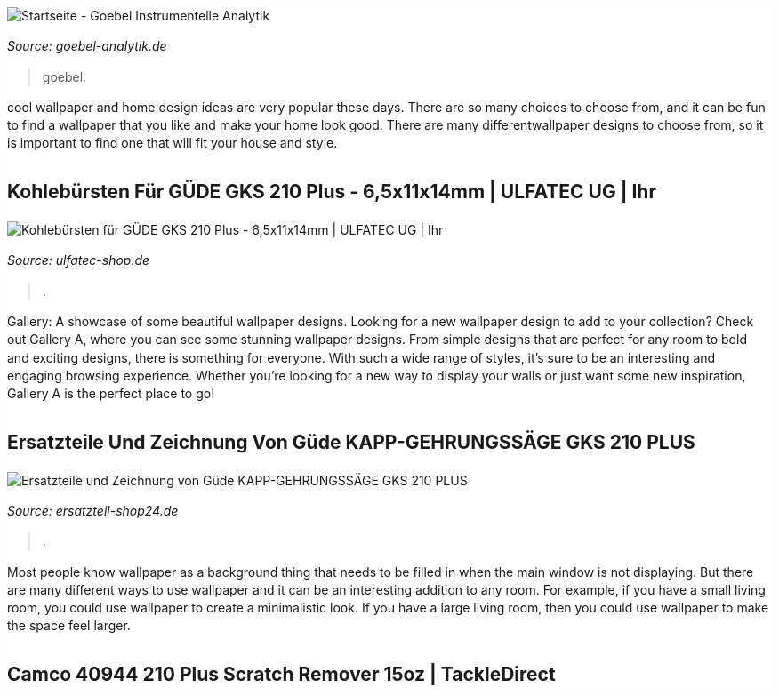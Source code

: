 <img loading=lazy src="https://mediathek.rdf-medien.biz/gia/2017/07/kuevettenwechlser-specord-plus-1600.jpg" onerror="this.onerror=null;this.src='https://tse3.mm.bing.net/th?id=OIP.jfK4S9Iv32joIUTNM81GJwHaEK&amp;pid=15.1';" alt="Startseite - Goebel Instrumentelle Analytik">

_Source: goebel-analytik.de_

>goebel. 

	

cool wallpaper and home design ideas are very popular these days. There are so many choices to choose from, and it can be fun to find a wallpaper that you like and make your home look good. There are many differentwallpaper designs to choose from, so it is important to find one that will fit your house and style.

    
## Kohlebürsten Für GÜDE GKS 210 Plus - 6,5x11x14mm | ULFATEC UG | Ihr

<img loading=lazy src="https://www.ulfatec-shop.de/media/image/bb/00/eb/s-l1600ceBPw6YEM28sK_600x600.jpg" onerror="this.onerror=null;this.src='https://tse1.mm.bing.net/th?id=OIP.yAWVtsHa9s1PuPpNkEx9mgHaHa&amp;pid=15.1';" alt="Kohlebürsten für GÜDE GKS 210 Plus - 6,5x11x14mm | ULFATEC UG | Ihr">

_Source: ulfatec-shop.de_

>. 

	

Gallery: A showcase of some beautiful wallpaper designs.
Looking for a new wallpaper design to add to your collection? Check out Gallery A, where you can see some stunning wallpaper designs. From simple designs that are perfect for any room to bold and exciting designs, there is something for everyone. With such a wide range of styles, it’s sure to be an interesting and engaging browsing experience. Whether you’re looking for a new way to display your walls or just want some new inspiration, Gallery A is the perfect place to go!





	
	
    
## Ersatzteile Und Zeichnung Von Güde KAPP-GEHRUNGSSÄGE GKS 210 PLUS

<img loading=lazy src="https://www.der-rasenmaeher.de/bilder/et_guede/gue-10000267-01.jpg" onerror="this.onerror=null;this.src='https://tse2.mm.bing.net/th?id=OIP.adZ_GY9ZTar4MKvH66azPQEsDO&amp;pid=15.1';" alt="Ersatzteile und Zeichnung von Güde KAPP-GEHRUNGSSÄGE GKS 210 PLUS">

_Source: ersatzteil-shop24.de_

>. 

	

Most people know wallpaper as a background thing that needs to be filled in when the main window is not displaying. But there are many different ways to use wallpaper and it can be an interesting addition to any room. For example, if you have a small living room, you could use wallpaper to create a minimalistic look. If you have a large living room, then you could use wallpaper to make the space feel larger.

    
## Camco 40944 210 Plus Scratch Remover 15oz | TackleDirect
